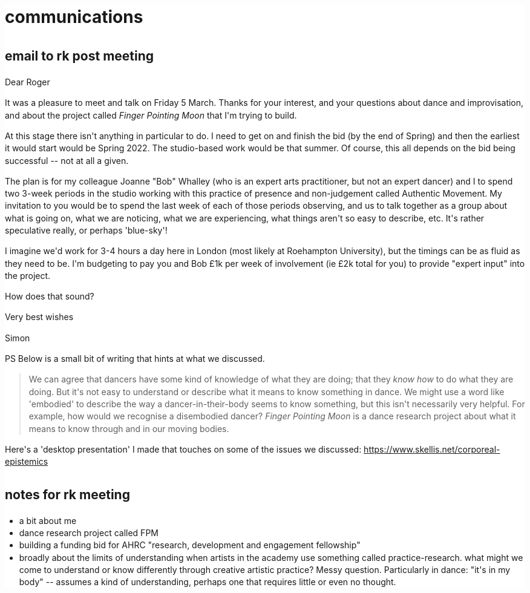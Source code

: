 


# communications

## email to rk post meeting

Dear Roger

It was a pleasure to meet and talk on Friday 5 March. Thanks for your interest, and your questions about dance and improvisation, and about the project called _Finger Pointing Moon_ that I'm trying to build.

At this stage there isn't anything in particular to do. I need to get on and finish the bid (by the end of Spring) and then the earliest it would start would be Spring 2022. The studio-based work would be that summer. Of course, this all depends on the bid being successful -- not at all a given.

The plan is for my colleague Joanne "Bob" Whalley (who is an expert arts practitioner, but not an expert dancer) and I to spend two 3-week periods in the studio working with this practice of presence and non-judgement called Authentic Movement. My invitation to you would be to spend the last week of each of those periods observing, and us to talk together as a group about what is going on, what we are noticing, what we are experiencing, what things aren't so easy to describe, etc. It's rather speculative really, or perhaps 'blue-sky'!

I imagine we'd work for 3-4 hours a day here in London (most likely at Roehampton University), but the timings can be as fluid as they need to be. I'm budgeting to pay you and Bob £1k per week of involvement (ie £2k total for you) to provide "expert input" into the project. 

How does that sound?

Very best wishes

Simon

PS Below is a small bit of writing that hints at what we discussed.

>We can agree that dancers have some kind of knowledge of what they are doing; that they _know how_ to do what they are doing. But it's not easy to understand or describe what it means to know something in dance. We might use a word like 'embodied' to describe the way a dancer-in-their-body seems to know something, but this isn't necessarily very helpful. For example, how would we recognise a disembodied dancer? _Finger Pointing Moon_ is a dance research project about what it means to know through and in our moving bodies.

Here's a 'desktop presentation' I made that touches on some of the issues we discussed: https://www.skellis.net/corporeal-epistemics

## notes for rk meeting

- a bit about me
- dance research project called FPM
- building a funding bid for AHRC "research, development and engagement fellowship"
- broadly about the limits of understanding when artists in the academy use something called practice-research. what might we come to understand or know differently through creative artistic practice? Messy question. Particularly in dance: "it's in my body" -- assumes a kind of understanding, perhaps one that requires little or even no thought. 
